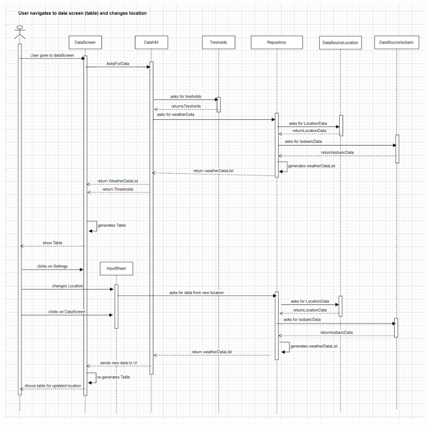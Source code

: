<img src = "./Modelling_pictures/SequenceDiagram_UserTableChangeLocation.png" alt="Bilde som viser sekvensdiagram for use case bruker endrer lokasjon.">